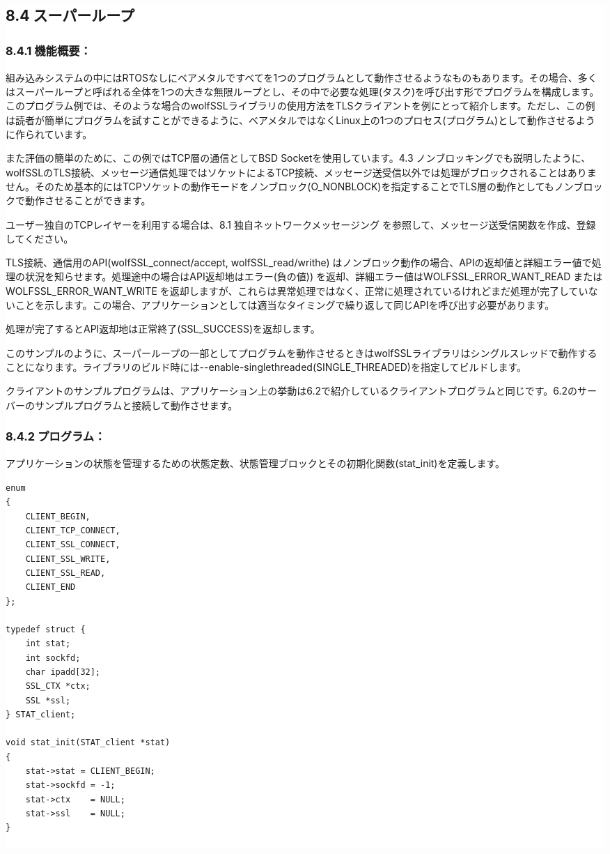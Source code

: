 
## 8.4 スーパーループ


### 8.4.1 機能概要：

組み込みシステムの中にはRTOSなしにベアメタルですべてを1つのプログラムとして動作させるようなものもあります。その場合、多くはスーパーループと呼ばれる全体を1つの大きな無限ループとし、その中で必要な処理(タスク)を呼び出す形でプログラムを構成します。このプログラム例では、そのような場合のwolfSSLライブラリの使用方法をTLSクライアントを例にとって紹介します。ただし、この例は読者が簡単にプログラムを試すことができるように、ベアメタルではなくLinux上の1つのプロセス(プログラム)として動作させるように作られています。

また評価の簡単のために、この例ではTCP層の通信としてBSD Socketを使用しています。4.3 ノンブロッキングでも説明したように、wolfSSLのTLS接続、メッセージ通信処理ではソケットによるTCP接続、メッセージ送受信以外では処理がブロックされることはありません。そのため基本的にはTCPソケットの動作モードをノンブロック(O_NONBLOCK)を指定することでTLS層の動作としてもノンブロックで動作させることができます。

ユーザー独自のTCPレイヤーを利用する場合は、8.1 独自ネットワークメッセージング を参照して、メッセージ送受信関数を作成、登録してください。

TLS接続、通信用のAPI(wolfSSL_connect/accept, wolfSSL_read/writhe) はノンブロック動作の場合、APIの返却値と詳細エラー値で処理の状況を知らせます。処理途中の場合はAPI返却地はエラー(負の値)) を返却、詳細エラー値はWOLFSSL_ERROR_WANT_READ または WOLFSSL_ERROR_WANT_WRITE を返却しますが、これらは異常処理ではなく、正常に処理されているけれどまだ処理が完了していないことを示します。この場合、アプリケーションとしては適当なタイミングで繰り返して同じAPIを呼び出す必要があります。

処理が完了するとAPI返却地は正常終了(SSL_SUCCESS)を返却します。

このサンプルのように、スーパーループの一部としてプログラムを動作させるときはwolfSSLライブラリはシングルスレッドで動作することになります。ライブラリのビルド時には--enable-singlethreaded(SINGLE_THREADED)を指定してビルドします。

クライアントのサンプルプログラムは、アプリケーション上の挙動は6.2で紹介しているクライアントプログラムと同じです。6.2のサーバーのサンプルプログラムと接続して動作させます。

### 8.4.2 プログラム：

アプリケーションの状態を管理するための状態定数、状態管理ブロックとその初期化関数(stat_init)を定義します。

```
enum
{
    CLIENT_BEGIN,
    CLIENT_TCP_CONNECT,
    CLIENT_SSL_CONNECT,
    CLIENT_SSL_WRITE,
    CLIENT_SSL_READ,
    CLIENT_END
};

typedef struct {
    int stat;
    int sockfd;
    char ipadd[32];
    SSL_CTX *ctx;
    SSL *ssl;
} STAT_client;

void stat_init(STAT_client *stat)
{
    stat->stat = CLIENT_BEGIN;
    stat->sockfd = -1;
    stat->ctx    = NULL;
    stat->ssl    = NULL;
}


```
